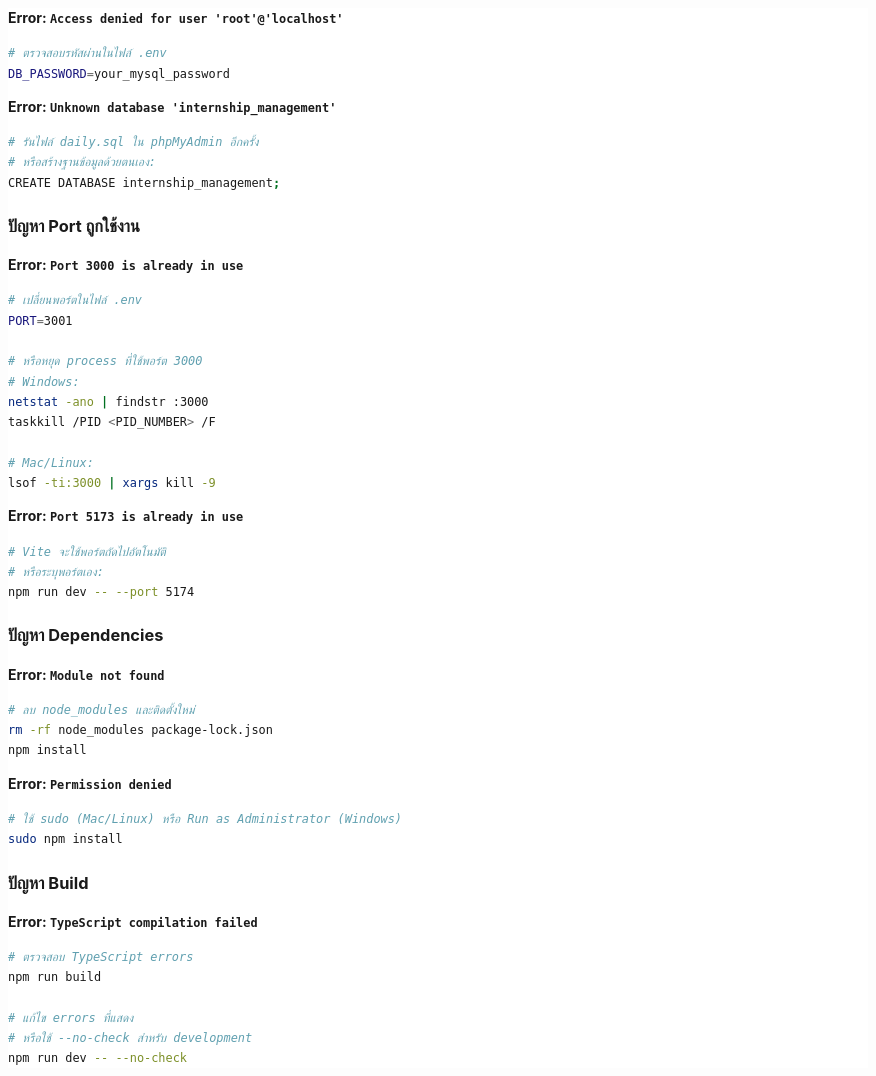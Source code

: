 **Error: `Access denied for user 'root'@'localhost'`**
```bash
# ตรวจสอบรหัสผ่านในไฟล์ .env
DB_PASSWORD=your_mysql_password
```

**Error: `Unknown database 'internship_management'`**
```bash
# รันไฟล์ daily.sql ใน phpMyAdmin อีกครั้ง
# หรือสร้างฐานข้อมูลด้วยตนเอง:
CREATE DATABASE internship_management;
```

### ปัญหา Port ถูกใช้งาน

**Error: `Port 3000 is already in use`**
```bash
# เปลี่ยนพอร์ตในไฟล์ .env
PORT=3001

# หรือหยุด process ที่ใช้พอร์ต 3000
# Windows:
netstat -ano | findstr :3000
taskkill /PID <PID_NUMBER> /F

# Mac/Linux:
lsof -ti:3000 | xargs kill -9
```

**Error: `Port 5173 is already in use`**
```bash
# Vite จะใช้พอร์ตถัดไปอัตโนมัติ
# หรือระบุพอร์ตเอง:
npm run dev -- --port 5174
```

### ปัญหา Dependencies

**Error: `Module not found`**
```bash
# ลบ node_modules และติดตั้งใหม่
rm -rf node_modules package-lock.json
npm install
```

**Error: `Permission denied`**
```bash
# ใช้ sudo (Mac/Linux) หรือ Run as Administrator (Windows)
sudo npm install
```

### ปัญหา Build

**Error: `TypeScript compilation failed`**
```bash
# ตรวจสอบ TypeScript errors
npm run build

# แก้ไข errors ที่แสดง
# หรือใช้ --no-check สำหรับ development
npm run dev -- --no-check
```
